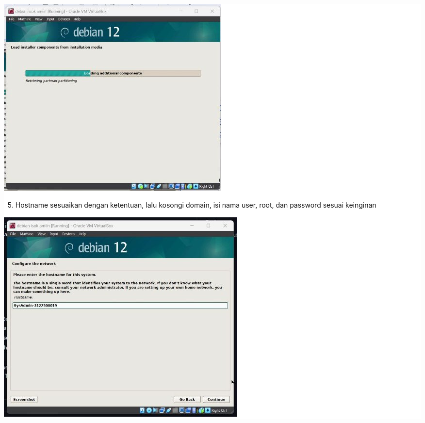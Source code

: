 ![](images/Aspose.Words.42495487-067a-409b-93f0-897c3359bac3.011.jpeg)

5. Hostname sesuaikan dengan ketentuan, lalu kosongi domain, isi nama user, root, dan password sesuai keinginan

![](images/Aspose.Words.42495487-067a-409b-93f0-897c3359bac3.012.jpeg)
